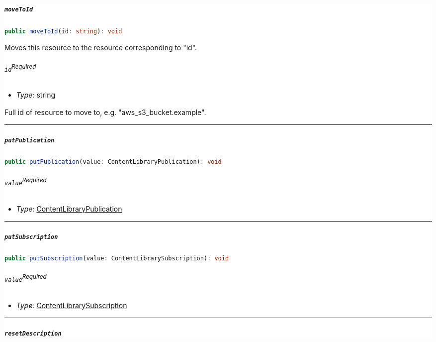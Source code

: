 
##### `moveToId` <a name="moveToId" id="@cdktf/provider-vsphere.contentLibrary.ContentLibrary.moveToId"></a>

```typescript
public moveToId(id: string): void
```

Moves this resource to the resource corresponding to "id".

###### `id`<sup>Required</sup> <a name="id" id="@cdktf/provider-vsphere.contentLibrary.ContentLibrary.moveToId.parameter.id"></a>

- *Type:* string

Full id of resource to move to, e.g. "aws_s3_bucket.example".

---

##### `putPublication` <a name="putPublication" id="@cdktf/provider-vsphere.contentLibrary.ContentLibrary.putPublication"></a>

```typescript
public putPublication(value: ContentLibraryPublication): void
```

###### `value`<sup>Required</sup> <a name="value" id="@cdktf/provider-vsphere.contentLibrary.ContentLibrary.putPublication.parameter.value"></a>

- *Type:* <a href="#@cdktf/provider-vsphere.contentLibrary.ContentLibraryPublication">ContentLibraryPublication</a>

---

##### `putSubscription` <a name="putSubscription" id="@cdktf/provider-vsphere.contentLibrary.ContentLibrary.putSubscription"></a>

```typescript
public putSubscription(value: ContentLibrarySubscription): void
```

###### `value`<sup>Required</sup> <a name="value" id="@cdktf/provider-vsphere.contentLibrary.ContentLibrary.putSubscription.parameter.value"></a>

- *Type:* <a href="#@cdktf/provider-vsphere.contentLibrary.ContentLibrarySubscription">ContentLibrarySubscription</a>

---

##### `resetDescription` <a name="resetDescription" id="@cdktf/provider-vsphere.contentLibrary.ContentLibrary.resetDescription"></a>
